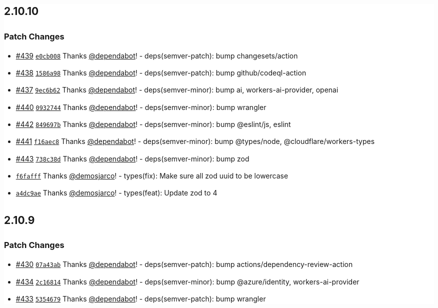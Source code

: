 ## 2.10.10

### Patch Changes

- [#439](https://github.com/ChainFuse/packages/pull/439) [`e0cb008`](https://github.com/ChainFuse/packages/commit/e0cb008b6221923c68ed7ba956093de9a19d5c18) Thanks [@dependabot](https://github.com/apps/dependabot)! - deps(semver-patch): bump changesets/action

- [#438](https://github.com/ChainFuse/packages/pull/438) [`1586a98`](https://github.com/ChainFuse/packages/commit/1586a98db03d5c5b98842ae87f16ea012e14d811) Thanks [@dependabot](https://github.com/apps/dependabot)! - deps(semver-patch): bump github/codeql-action

- [#437](https://github.com/ChainFuse/packages/pull/437) [`9ec6b62`](https://github.com/ChainFuse/packages/commit/9ec6b6229aef7a0b10ee04bc097189aac5340c23) Thanks [@dependabot](https://github.com/apps/dependabot)! - deps(semver-minor): bump ai, workers-ai-provider, openai

- [#440](https://github.com/ChainFuse/packages/pull/440) [`0932744`](https://github.com/ChainFuse/packages/commit/0932744c8eb442c1a5bd4af9ae3ad96c0240f352) Thanks [@dependabot](https://github.com/apps/dependabot)! - deps(semver-minor): bump wrangler

- [#442](https://github.com/ChainFuse/packages/pull/442) [`849697b`](https://github.com/ChainFuse/packages/commit/849697be6bfa232f7dc77ac85d69cb1070fe0e88) Thanks [@dependabot](https://github.com/apps/dependabot)! - deps(semver-minor): bump @eslint/js, eslint

- [#441](https://github.com/ChainFuse/packages/pull/441) [`f16aec8`](https://github.com/ChainFuse/packages/commit/f16aec81e34c0348b775736a27d53bb17b57b95d) Thanks [@dependabot](https://github.com/apps/dependabot)! - deps(semver-minor): bump @types/node, @cloudflare/workers-types

- [#443](https://github.com/ChainFuse/packages/pull/443) [`738c38d`](https://github.com/ChainFuse/packages/commit/738c38dbbf26bc04cd84686486e19ceba8409198) Thanks [@dependabot](https://github.com/apps/dependabot)! - deps(semver-minor): bump zod

- [`f6fafff`](https://github.com/ChainFuse/packages/commit/f6faffffa205d9f50e4090bd4fd1cdd7cfaa461b) Thanks [@demosjarco](https://github.com/demosjarco)! - types(fix): Make sure all zod uuid to be lowercase

- [`a4dc9ae`](https://github.com/ChainFuse/packages/commit/a4dc9aea3e44cc782ae5234259fab653456236db) Thanks [@demosjarco](https://github.com/demosjarco)! - types(feat): Update zod to 4

## 2.10.9

### Patch Changes

- [#430](https://github.com/ChainFuse/packages/pull/430) [`07a43ab`](https://github.com/ChainFuse/packages/commit/07a43abfef4a9de33add5bb740379d914050dff5) Thanks [@dependabot](https://github.com/apps/dependabot)! - deps(semver-patch): bump actions/dependency-review-action

- [#434](https://github.com/ChainFuse/packages/pull/434) [`2c16814`](https://github.com/ChainFuse/packages/commit/2c1681466c4872102eb04b54ddd1d01b8fc5c4b1) Thanks [@dependabot](https://github.com/apps/dependabot)! - deps(semver-minor): bump @azure/identity, workers-ai-provider

- [#433](https://github.com/ChainFuse/packages/pull/433) [`5354679`](https://github.com/ChainFuse/packages/commit/53546793d55db39a568283f762199cf89c8e2f73) Thanks [@dependabot](https://github.com/apps/dependabot)! - deps(semver-patch): bump wrangler
